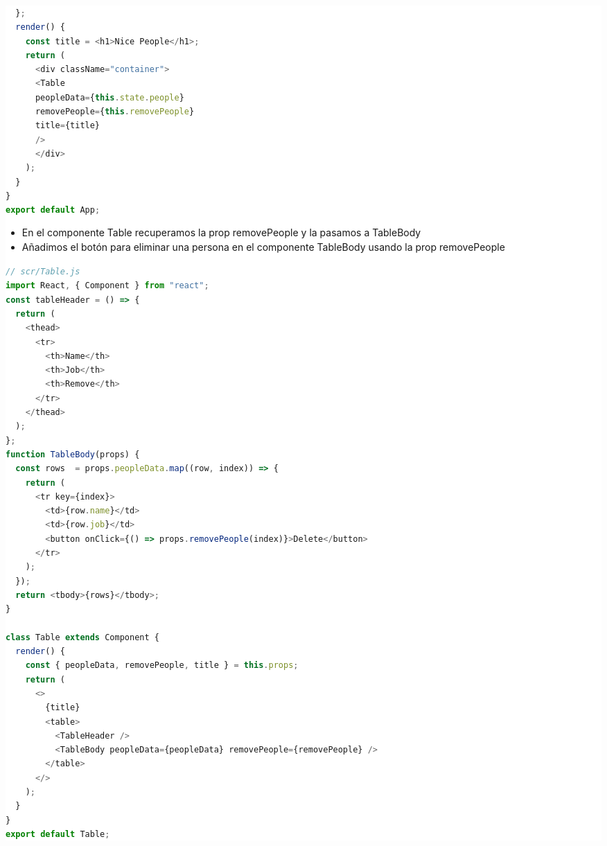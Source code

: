```javascript
  };
  render() {
    const title = <h1>Nice People</h1>;
    return (
      <div className="container">
      <Table
      peopleData={this.state.people}
      removePeople={this.removePeople}
      title={title}
      />
      </div>
    );
  }
}
export default App;
```

- En  el  componente  Table  recuperamos  la  prop removePeople y la pasamos a TableBody
- Añadimos el botón para eliminar una persona en el  componente  TableBody  usando  la  prop removePeople

```javascript
// scr/Table.js
import React, { Component } from "react";
const tableHeader = () => {
  return (
    <thead>
      <tr>
        <th>Name</th>
        <th>Job</th>
        <th>Remove</th>
      </tr>
    </thead>
  );
};
function TableBody(props) {
  const rows  = props.peopleData.map((row, index)) => {
    return (
      <tr key={index}>
        <td>{row.name}</td>
        <td>{row.job}</td>
        <button onClick={() => props.removePeople(index)}>Delete</button>
      </tr>
    );
  });
  return <tbody>{rows}</tbody>;
}

class Table extends Component {
  render() {
    const { peopleData, removePeople, title } = this.props;
    return (
      <>
        {title}
        <table>
          <TableHeader />
          <TableBody peopleData={peopleData} removePeople={removePeople} />
        </table>
      </>
    );
  }
}
export default Table;
```
